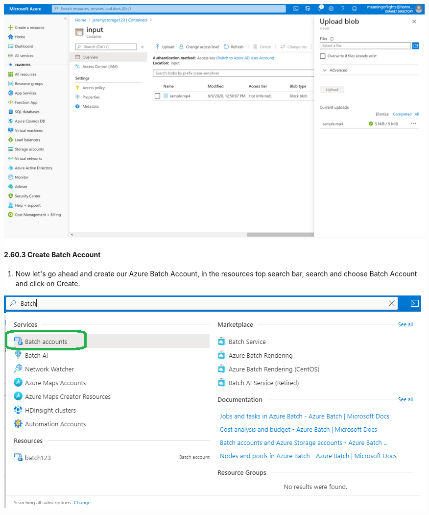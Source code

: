 ![Upload our sample.MP4](../images/blobcontainers1.png)

#### 2.60.3 Create Batch Account

1. Now let's go ahead and create our Azure Batch Account, in the resources top search bar, search and choose Batch Account and click on Create.

![Batch Account](../images/BatchService.png)
